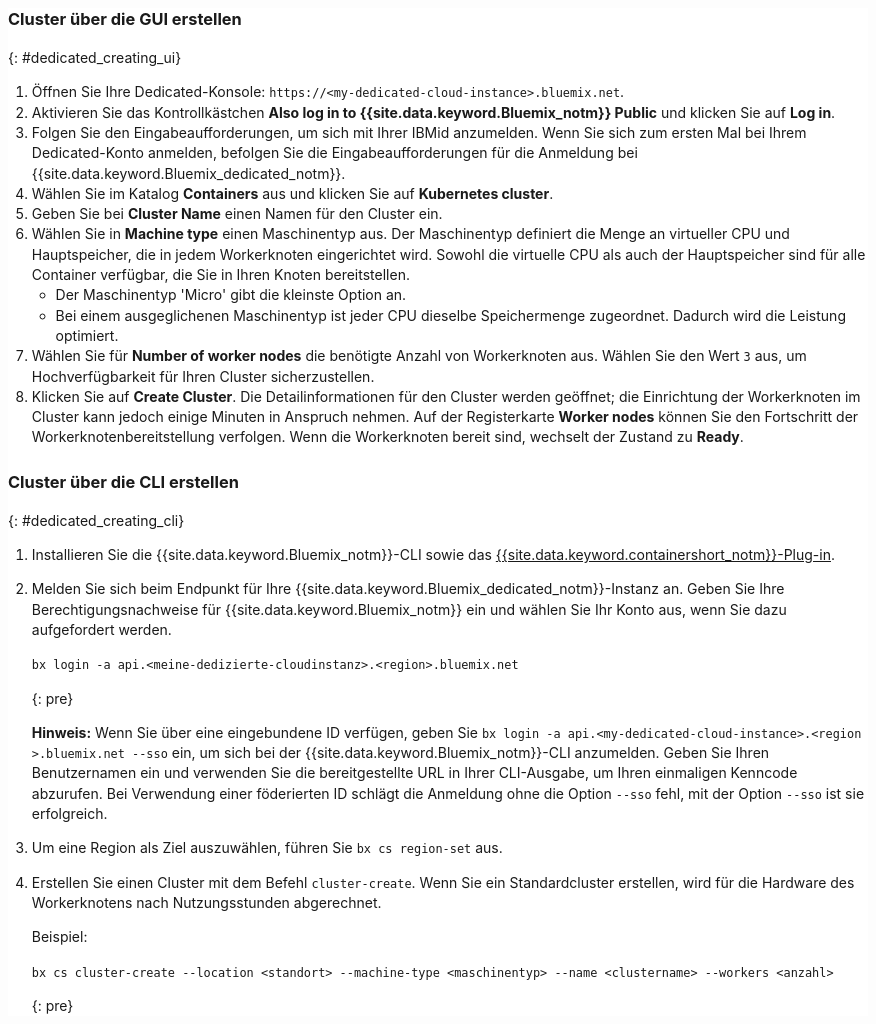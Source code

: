 ### Cluster über die GUI erstellen
{: #dedicated_creating_ui}

1.  Öffnen Sie Ihre Dedicated-Konsole: `https://<my-dedicated-cloud-instance>.bluemix.net`.
2. Aktivieren Sie das Kontrollkästchen **Also log in to {{site.data.keyword.Bluemix_notm}} Public** und klicken Sie auf **Log in**.
3. Folgen Sie den Eingabeaufforderungen, um sich mit Ihrer IBMid anzumelden. Wenn Sie sich zum ersten Mal bei Ihrem Dedicated-Konto anmelden, befolgen Sie die Eingabeaufforderungen für die Anmeldung bei {{site.data.keyword.Bluemix_dedicated_notm}}.
4.  Wählen Sie im Katalog **Containers** aus und klicken Sie auf **Kubernetes cluster**.
5.  Geben Sie bei **Cluster Name** einen Namen für den Cluster ein.
6.  Wählen Sie in **Machine type** einen Maschinentyp aus. Der Maschinentyp definiert die Menge an virtueller CPU und Hauptspeicher, die in jedem Workerknoten eingerichtet wird. Sowohl die virtuelle CPU als auch der Hauptspeicher sind für alle Container verfügbar, die Sie in Ihren Knoten bereitstellen.
    -   Der Maschinentyp 'Micro' gibt die kleinste Option an.
    -   Bei einem ausgeglichenen Maschinentyp ist jeder CPU dieselbe Speichermenge zugeordnet. Dadurch wird die Leistung optimiert.
7.  Wählen Sie für **Number of worker nodes** die benötigte Anzahl von Workerknoten aus. Wählen Sie den Wert `3` aus, um Hochverfügbarkeit für Ihren Cluster sicherzustellen.
8.  Klicken Sie auf **Create Cluster**. Die Detailinformationen für den Cluster werden geöffnet; die Einrichtung der Workerknoten im Cluster kann jedoch einige Minuten in Anspruch nehmen. Auf der Registerkarte **Worker nodes** können Sie den Fortschritt der Workerknotenbereitstellung verfolgen. Wenn die Workerknoten bereit sind, wechselt der Zustand zu **Ready**.

### Cluster über die CLI erstellen
{: #dedicated_creating_cli}

1.  Installieren Sie die {{site.data.keyword.Bluemix_notm}}-CLI sowie das [{{site.data.keyword.containershort_notm}}-Plug-in](cs_cli_install.html#cs_cli_install).
2.  Melden Sie sich beim Endpunkt für Ihre {{site.data.keyword.Bluemix_dedicated_notm}}-Instanz an. Geben Sie Ihre Berechtigungsnachweise für {{site.data.keyword.Bluemix_notm}} ein und wählen Sie Ihr Konto aus, wenn Sie dazu aufgefordert werden.

    ```
    bx login -a api.<meine-dedizierte-cloudinstanz>.<region>.bluemix.net
    ```
    {: pre}

    **Hinweis:** Wenn Sie über eine eingebundene ID verfügen, geben Sie `bx login -a api.<my-dedicated-cloud-instance>.<region>.bluemix.net --sso` ein, um sich bei der {{site.data.keyword.Bluemix_notm}}-CLI anzumelden. Geben Sie Ihren Benutzernamen ein und verwenden Sie die bereitgestellte URL in Ihrer CLI-Ausgabe, um Ihren einmaligen Kenncode abzurufen. Bei Verwendung einer föderierten ID schlägt die Anmeldung ohne die Option `--sso` fehl, mit der Option `--sso` ist sie erfolgreich.

3.  Um eine Region als Ziel auszuwählen, führen Sie `bx cs region-set` aus.

4.  Erstellen Sie einen Cluster mit dem Befehl `cluster-create`. Wenn Sie ein Standardcluster erstellen, wird für die Hardware des Workerknotens nach
Nutzungsstunden abgerechnet.

    Beispiel:

    ```
    bx cs cluster-create --location <standort> --machine-type <maschinentyp> --name <clustername> --workers <anzahl>
    ```
    {: pre}
